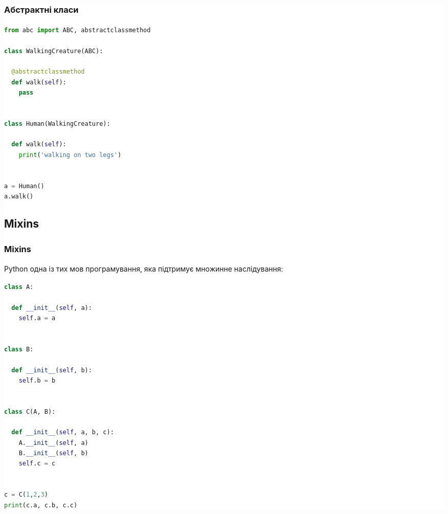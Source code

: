 
### Абстрактні класи

```py
from abc import ABC, abstractclassmethod

class WalkingCreature(ABC):
  
  @abstractclassmethod
  def walk(self):
    pass


class Human(WalkingCreature):
  
  def walk(self):
    print('walking on two legs')


a = Human()
a.walk()
```


## Mixins


### Mixins

Python одна із тих мов програмування, яка підтримує множинне наслідування:

```py
class A:

  def __init__(self, a):
    self.a = a


class B:

  def __init__(self, b):
    self.b = b


class C(A, B):

  def __init__(self, a, b, c):
    A.__init__(self, a)
    B.__init__(self, b)
    self.c = c


c = C(1,2,3)
print(c.a, c.b, c.c)
```
